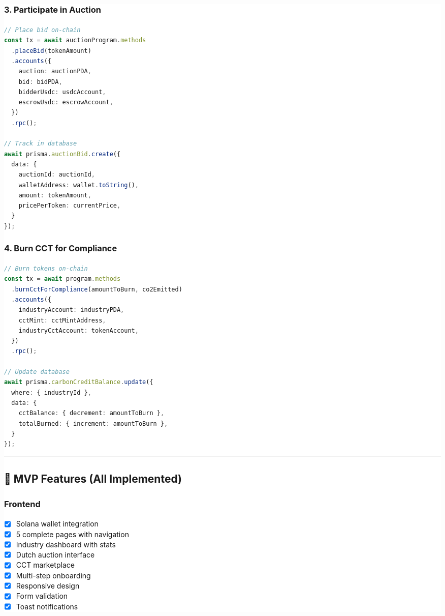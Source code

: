 ### 3. Participate in Auction
```typescript
// Place bid on-chain
const tx = await auctionProgram.methods
  .placeBid(tokenAmount)
  .accounts({
    auction: auctionPDA,
    bid: bidPDA,
    bidderUsdc: usdcAccount,
    escrowUsdc: escrowAccount,
  })
  .rpc();

// Track in database
await prisma.auctionBid.create({
  data: {
    auctionId: auctionId,
    walletAddress: wallet.toString(),
    amount: tokenAmount,
    pricePerToken: currentPrice,
  }
});
```

### 4. Burn CCT for Compliance
```typescript
// Burn tokens on-chain
const tx = await program.methods
  .burnCctForCompliance(amountToBurn, co2Emitted)
  .accounts({
    industryAccount: industryPDA,
    cctMint: cctMintAddress,
    industryCctAccount: tokenAccount,
  })
  .rpc();

// Update database
await prisma.carbonCreditBalance.update({
  where: { industryId },
  data: {
    cctBalance: { decrement: amountToBurn },
    totalBurned: { increment: amountToBurn },
  }
});
```

---

## 🎯 MVP Features (All Implemented)

### Frontend
- [x] Solana wallet integration
- [x] 5 complete pages with navigation
- [x] Industry dashboard with stats
- [x] Dutch auction interface
- [x] CCT marketplace
- [x] Multi-step onboarding
- [x] Responsive design
- [x] Form validation
- [x] Toast notifications
